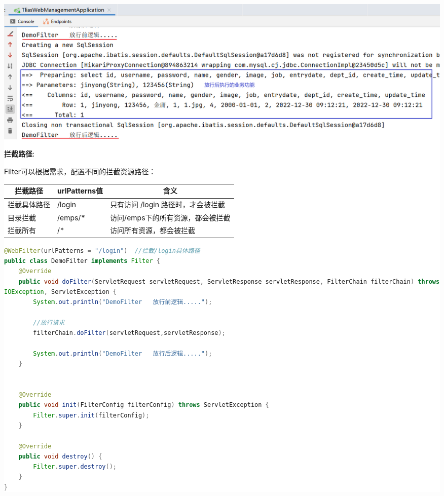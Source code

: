 ![ ](./assets/springboot05/image-20230106224322625.png)

**拦截路径**:

Filter可以根据需求，配置不同的拦截资源路径：

| 拦截路径     | urlPatterns值 | 含义                               |
| ------------ | ------------- | ---------------------------------- |
| 拦截具体路径 | /login        | 只有访问 /login 路径时，才会被拦截 |
| 目录拦截     | /emps/*       | 访问/emps下的所有资源，都会被拦截  |
| 拦截所有     | /*            | 访问所有资源，都会被拦截           |

```java
@WebFilter(urlPatterns = "/login")  //拦截/login具体路径
public class DemoFilter implements Filter {
    @Override
    public void doFilter(ServletRequest servletRequest, ServletResponse servletResponse, FilterChain filterChain) throws IOException, ServletException {
        System.out.println("DemoFilter   放行前逻辑.....");

        //放行请求
        filterChain.doFilter(servletRequest,servletResponse);

        System.out.println("DemoFilter   放行后逻辑.....");
    }


    @Override
    public void init(FilterConfig filterConfig) throws ServletException {
        Filter.super.init(filterConfig);
    }

    @Override
    public void destroy() {
        Filter.super.destroy();
    }
}
```
